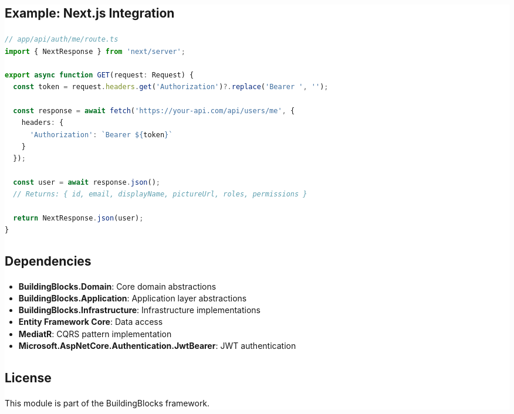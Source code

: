 ## Example: Next.js Integration

```typescript
// app/api/auth/me/route.ts
import { NextResponse } from 'next/server';

export async function GET(request: Request) {
  const token = request.headers.get('Authorization')?.replace('Bearer ', '');

  const response = await fetch('https://your-api.com/api/users/me', {
    headers: {
      'Authorization': `Bearer ${token}`
    }
  });

  const user = await response.json();
  // Returns: { id, email, displayName, pictureUrl, roles, permissions }

  return NextResponse.json(user);
}
```

## Dependencies

- **BuildingBlocks.Domain**: Core domain abstractions
- **BuildingBlocks.Application**: Application layer abstractions
- **BuildingBlocks.Infrastructure**: Infrastructure implementations
- **Entity Framework Core**: Data access
- **MediatR**: CQRS pattern implementation
- **Microsoft.AspNetCore.Authentication.JwtBearer**: JWT authentication

## License

This module is part of the BuildingBlocks framework.
